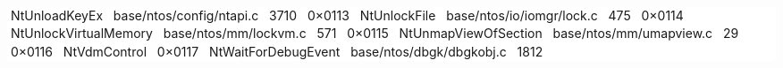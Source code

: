 <td> NtUnloadKeyEx </td>

<td> base/ntos/config/ntapi.c </td>

<td> 3710 </td>

</tr>

<tr>

<td> 0×0113 </td>

<td> NtUnlockFile </td>

<td> base/ntos/io/iomgr/lock.c </td>

<td> 475 </td>

</tr>

<tr>

<td> 0×0114 </td>

<td> NtUnlockVirtualMemory </td>

<td> base/ntos/mm/lockvm.c </td>

<td> 571 </td>

</tr>

<tr>

<td> 0×0115 </td>

<td> NtUnmapViewOfSection </td>

<td> base/ntos/mm/umapview.c </td>

<td> 29 </td>

</tr>

<tr>

<td> 0×0116 </td>

<td> NtVdmControl </td>

</tr>

<tr>

<td> 0×0117 </td>

<td> NtWaitForDebugEvent </td>

<td> base/ntos/dbgk/dbgkobj.c </td>

<td> 1812 </td>

</tr>

<tr>

